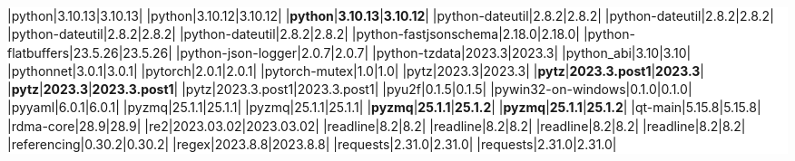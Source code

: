 |python|3.10.13|3.10.13|
|python|3.10.12|3.10.12|
|**python**|**3.10.13**|**3.10.12**|
|python-dateutil|2.8.2|2.8.2|
|python-dateutil|2.8.2|2.8.2|
|python-dateutil|2.8.2|2.8.2|
|python-dateutil|2.8.2|2.8.2|
|python-fastjsonschema|2.18.0|2.18.0|
|python-flatbuffers|23.5.26|23.5.26|
|python-json-logger|2.0.7|2.0.7|
|python-tzdata|2023.3|2023.3|
|python_abi|3.10|3.10|
|pythonnet|3.0.1|3.0.1|
|pytorch|2.0.1|2.0.1|
|pytorch-mutex|1.0|1.0|
|pytz|2023.3|2023.3|
|**pytz**|**2023.3.post1**|**2023.3**|
|**pytz**|**2023.3**|**2023.3.post1**|
|pytz|2023.3.post1|2023.3.post1|
|pyu2f|0.1.5|0.1.5|
|pywin32-on-windows|0.1.0|0.1.0|
|pyyaml|6.0.1|6.0.1|
|pyzmq|25.1.1|25.1.1|
|pyzmq|25.1.1|25.1.1|
|**pyzmq**|**25.1.1**|**25.1.2**|
|**pyzmq**|**25.1.1**|**25.1.2**|
|qt-main|5.15.8|5.15.8|
|rdma-core|28.9|28.9|
|re2|2023.03.02|2023.03.02|
|readline|8.2|8.2|
|readline|8.2|8.2|
|readline|8.2|8.2|
|readline|8.2|8.2|
|referencing|0.30.2|0.30.2|
|regex|2023.8.8|2023.8.8|
|requests|2.31.0|2.31.0|
|requests|2.31.0|2.31.0|